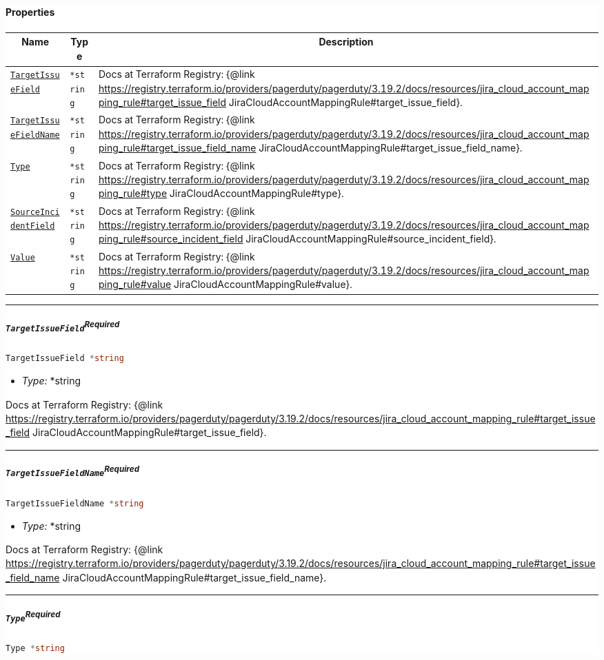 #### Properties <a name="Properties" id="Properties"></a>

| **Name** | **Type** | **Description** |
| --- | --- | --- |
| <code><a href="#@cdktf/provider-pagerduty.jiraCloudAccountMappingRule.JiraCloudAccountMappingRuleConfigJiraCustomFields.property.targetIssueField">TargetIssueField</a></code> | <code>*string</code> | Docs at Terraform Registry: {@link https://registry.terraform.io/providers/pagerduty/pagerduty/3.19.2/docs/resources/jira_cloud_account_mapping_rule#target_issue_field JiraCloudAccountMappingRule#target_issue_field}. |
| <code><a href="#@cdktf/provider-pagerduty.jiraCloudAccountMappingRule.JiraCloudAccountMappingRuleConfigJiraCustomFields.property.targetIssueFieldName">TargetIssueFieldName</a></code> | <code>*string</code> | Docs at Terraform Registry: {@link https://registry.terraform.io/providers/pagerduty/pagerduty/3.19.2/docs/resources/jira_cloud_account_mapping_rule#target_issue_field_name JiraCloudAccountMappingRule#target_issue_field_name}. |
| <code><a href="#@cdktf/provider-pagerduty.jiraCloudAccountMappingRule.JiraCloudAccountMappingRuleConfigJiraCustomFields.property.type">Type</a></code> | <code>*string</code> | Docs at Terraform Registry: {@link https://registry.terraform.io/providers/pagerduty/pagerduty/3.19.2/docs/resources/jira_cloud_account_mapping_rule#type JiraCloudAccountMappingRule#type}. |
| <code><a href="#@cdktf/provider-pagerduty.jiraCloudAccountMappingRule.JiraCloudAccountMappingRuleConfigJiraCustomFields.property.sourceIncidentField">SourceIncidentField</a></code> | <code>*string</code> | Docs at Terraform Registry: {@link https://registry.terraform.io/providers/pagerduty/pagerduty/3.19.2/docs/resources/jira_cloud_account_mapping_rule#source_incident_field JiraCloudAccountMappingRule#source_incident_field}. |
| <code><a href="#@cdktf/provider-pagerduty.jiraCloudAccountMappingRule.JiraCloudAccountMappingRuleConfigJiraCustomFields.property.value">Value</a></code> | <code>*string</code> | Docs at Terraform Registry: {@link https://registry.terraform.io/providers/pagerduty/pagerduty/3.19.2/docs/resources/jira_cloud_account_mapping_rule#value JiraCloudAccountMappingRule#value}. |

---

##### `TargetIssueField`<sup>Required</sup> <a name="TargetIssueField" id="@cdktf/provider-pagerduty.jiraCloudAccountMappingRule.JiraCloudAccountMappingRuleConfigJiraCustomFields.property.targetIssueField"></a>

```go
TargetIssueField *string
```

- *Type:* *string

Docs at Terraform Registry: {@link https://registry.terraform.io/providers/pagerduty/pagerduty/3.19.2/docs/resources/jira_cloud_account_mapping_rule#target_issue_field JiraCloudAccountMappingRule#target_issue_field}.

---

##### `TargetIssueFieldName`<sup>Required</sup> <a name="TargetIssueFieldName" id="@cdktf/provider-pagerduty.jiraCloudAccountMappingRule.JiraCloudAccountMappingRuleConfigJiraCustomFields.property.targetIssueFieldName"></a>

```go
TargetIssueFieldName *string
```

- *Type:* *string

Docs at Terraform Registry: {@link https://registry.terraform.io/providers/pagerduty/pagerduty/3.19.2/docs/resources/jira_cloud_account_mapping_rule#target_issue_field_name JiraCloudAccountMappingRule#target_issue_field_name}.

---

##### `Type`<sup>Required</sup> <a name="Type" id="@cdktf/provider-pagerduty.jiraCloudAccountMappingRule.JiraCloudAccountMappingRuleConfigJiraCustomFields.property.type"></a>

```go
Type *string
```
